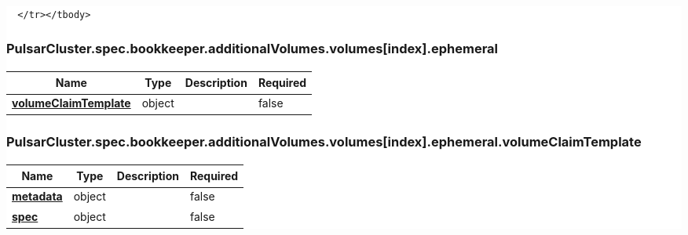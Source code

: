       </tr></tbody>
</table>


### PulsarCluster.spec.bookkeeper.additionalVolumes.volumes[index].ephemeral





<table>
    <thead>
        <tr>
            <th>Name</th>
            <th>Type</th>
            <th>Description</th>
            <th>Required</th>
        </tr>
    </thead>
    <tbody><tr>
        <td><b><a href="#pulsarclusterspecbookkeeperadditionalvolumesvolumesindexephemeralvolumeclaimtemplate">volumeClaimTemplate</a></b></td>
        <td>object</td>
        <td>
          <br/>
        </td>
        <td>false</td>
      </tr></tbody>
</table>


### PulsarCluster.spec.bookkeeper.additionalVolumes.volumes[index].ephemeral.volumeClaimTemplate





<table>
    <thead>
        <tr>
            <th>Name</th>
            <th>Type</th>
            <th>Description</th>
            <th>Required</th>
        </tr>
    </thead>
    <tbody><tr>
        <td><b><a href="#pulsarclusterspecbookkeeperadditionalvolumesvolumesindexephemeralvolumeclaimtemplatemetadata">metadata</a></b></td>
        <td>object</td>
        <td>
          <br/>
        </td>
        <td>false</td>
      </tr><tr>
        <td><b><a href="#pulsarclusterspecbookkeeperadditionalvolumesvolumesindexephemeralvolumeclaimtemplatespec">spec</a></b></td>
        <td>object</td>
        <td>
          <br/>
        </td>
        <td>false</td>
      </tr></tbody>
</table>
